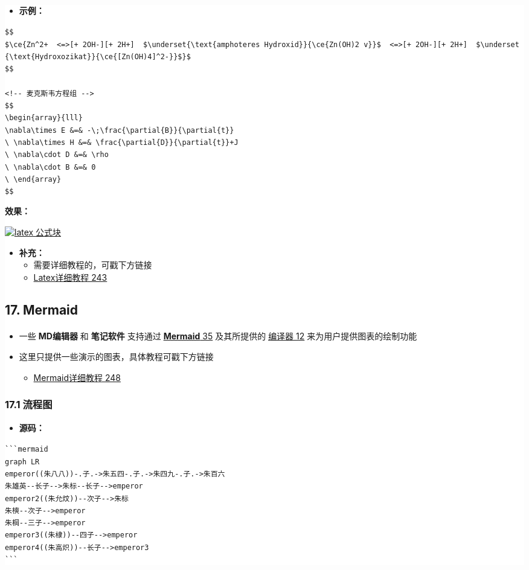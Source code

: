   

-   **示例：**

```
$$
$\ce{Zn^2+  <=>[+ 2OH-][+ 2H+]  $\underset{\text{amphoteres Hydroxid}}{\ce{Zn(OH)2 v}}$  <=>[+ 2OH-][+ 2H+]  $\underset{\text{Hydroxozikat}}{\ce{[Zn(OH)4]^2-}}$}$
$$

<!-- 麦克斯韦方程组 -->
$$
\begin{array}{lll}
\nabla\times E &=& -\;\frac{\partial{B}}{\partial{t}}   
\ \nabla\times H &=& \frac{\partial{D}}{\partial{t}}+J   
\ \nabla\cdot D &=& \rho
\ \nabla\cdot B &=& 0
\ \end{array}
$$
```

**效果：**

[![latex 公式块](https://forum-zh.obsidian.md/uploads/default/optimized/1X/aba50101dbc846e442f371961355ceef47a85b10_2_690x199.png "latex 公式块")](https://forum-zh.obsidian.md/uploads/default/original/1X/aba50101dbc846e442f371961355ceef47a85b10.png "latex 公式块")

-   **补充：**
    -   需要详细教程的，可戳下方链接
    -   [Latex详细教程 243](https://www.wolai.com/wolai/egjDbHiAfGfJmwR972fcEW "wolai Latex教程")

## [](https://forum-zh.obsidian.md/t/topic/435#17-mermaid-86)17\. Mermaid

-   一些 **MD编辑器** 和 **笔记软件** 支持通过 [**Mermaid** 35](https://mermaid-js.github.io/ "Mermaid官网") 及其所提供的 [编译器 12](https://mermaid-js.github.io/mermaid-live-editor "Mermaid在线编译器") 来为用户提供图表的绘制功能
    
-   这里只提供一些演示的图表，具体教程可戳下方链接
    
    -   [Mermaid详细教程 248](https://zhuanlan.zhihu.com/p/355997933 "知乎Mermaid教程")

  

### [](https://forum-zh.obsidian.md/t/topic/435#171-87)17.1 流程图

-   **源码：**

````
```mermaid
graph LR
emperor((朱八八))-.子.->朱五四-.子.->朱四九-.子.->朱百六
朱雄英--长子-->朱标--长子-->emperor
emperor2((朱允炆))--次子-->朱标
朱樉--次子-->emperor
朱棡--三子-->emperor
emperor3((朱棣))--四子-->emperor
emperor4((朱高炽))--长子-->emperor3
```
````


[度娘]: http://www.baidu.com 
[知乎]: https://www.zhihu.com    
[^1]: 周树人
[^2]: 绍兴人